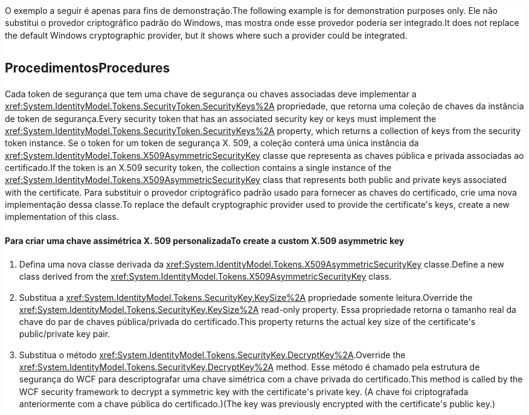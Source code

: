  <span data-ttu-id="fd9bd-110">O exemplo a seguir é apenas para fins de demonstração.</span><span class="sxs-lookup"><span data-stu-id="fd9bd-110">The following example is for demonstration purposes only.</span></span> <span data-ttu-id="fd9bd-111">Ele não substitui o provedor criptográfico padrão do Windows, mas mostra onde esse provedor poderia ser integrado.</span><span class="sxs-lookup"><span data-stu-id="fd9bd-111">It does not replace the default Windows cryptographic provider, but it shows where such a provider could be integrated.</span></span>  
  
## <a name="procedures"></a><span data-ttu-id="fd9bd-112">Procedimentos</span><span class="sxs-lookup"><span data-stu-id="fd9bd-112">Procedures</span></span>  

 <span data-ttu-id="fd9bd-113">Cada token de segurança que tem uma chave de segurança ou chaves associadas deve implementar a <xref:System.IdentityModel.Tokens.SecurityToken.SecurityKeys%2A> propriedade, que retorna uma coleção de chaves da instância de token de segurança.</span><span class="sxs-lookup"><span data-stu-id="fd9bd-113">Every security token that has an associated security key or keys must implement the <xref:System.IdentityModel.Tokens.SecurityToken.SecurityKeys%2A> property, which returns a collection of keys from the security token instance.</span></span> <span data-ttu-id="fd9bd-114">Se o token for um token de segurança X. 509, a coleção conterá uma única instância da <xref:System.IdentityModel.Tokens.X509AsymmetricSecurityKey> classe que representa as chaves pública e privada associadas ao certificado.</span><span class="sxs-lookup"><span data-stu-id="fd9bd-114">If the token is an X.509 security token, the collection contains a single instance of the <xref:System.IdentityModel.Tokens.X509AsymmetricSecurityKey> class that represents both public and private keys associated with the certificate.</span></span> <span data-ttu-id="fd9bd-115">Para substituir o provedor criptográfico padrão usado para fornecer as chaves do certificado, crie uma nova implementação dessa classe.</span><span class="sxs-lookup"><span data-stu-id="fd9bd-115">To replace the default cryptographic provider used to provide the certificate's keys, create a new implementation of this class.</span></span>  
  
#### <a name="to-create-a-custom-x509-asymmetric-key"></a><span data-ttu-id="fd9bd-116">Para criar uma chave assimétrica X. 509 personalizada</span><span class="sxs-lookup"><span data-stu-id="fd9bd-116">To create a custom X.509 asymmetric key</span></span>  
  
1. <span data-ttu-id="fd9bd-117">Defina uma nova classe derivada da <xref:System.IdentityModel.Tokens.X509AsymmetricSecurityKey> classe.</span><span class="sxs-lookup"><span data-stu-id="fd9bd-117">Define a new class derived from the <xref:System.IdentityModel.Tokens.X509AsymmetricSecurityKey> class.</span></span>  
  
2. <span data-ttu-id="fd9bd-118">Substitua a <xref:System.IdentityModel.Tokens.SecurityKey.KeySize%2A> propriedade somente leitura.</span><span class="sxs-lookup"><span data-stu-id="fd9bd-118">Override the <xref:System.IdentityModel.Tokens.SecurityKey.KeySize%2A> read-only property.</span></span> <span data-ttu-id="fd9bd-119">Essa propriedade retorna o tamanho real da chave do par de chaves pública/privada do certificado.</span><span class="sxs-lookup"><span data-stu-id="fd9bd-119">This property returns the actual key size of the certificate's public/private key pair.</span></span>  
  
3. <span data-ttu-id="fd9bd-120">Substitua o método <xref:System.IdentityModel.Tokens.SecurityKey.DecryptKey%2A>.</span><span class="sxs-lookup"><span data-stu-id="fd9bd-120">Override the <xref:System.IdentityModel.Tokens.SecurityKey.DecryptKey%2A> method.</span></span> <span data-ttu-id="fd9bd-121">Esse método é chamado pela estrutura de segurança do WCF para descriptografar uma chave simétrica com a chave privada do certificado.</span><span class="sxs-lookup"><span data-stu-id="fd9bd-121">This method is called by the WCF security framework to decrypt a symmetric key with the certificate's private key.</span></span> <span data-ttu-id="fd9bd-122">(A chave foi criptografada anteriormente com a chave pública do certificado.)</span><span class="sxs-lookup"><span data-stu-id="fd9bd-122">(The key was previously encrypted with the certificate's public key.)</span></span>  
  